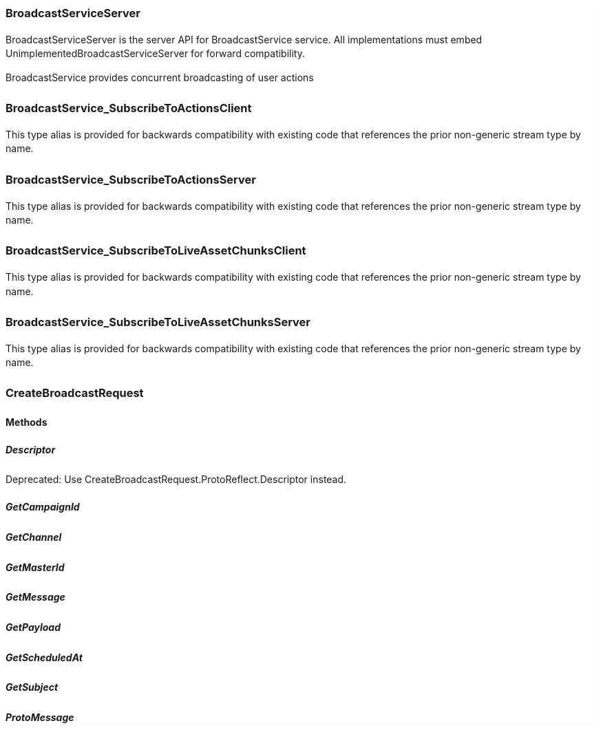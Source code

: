 ### BroadcastServiceServer

BroadcastServiceServer is the server API for BroadcastService service. All implementations must
embed UnimplementedBroadcastServiceServer for forward compatibility.

BroadcastService provides concurrent broadcasting of user actions

### BroadcastService_SubscribeToActionsClient

This type alias is provided for backwards compatibility with existing code that references the prior
non-generic stream type by name.

### BroadcastService_SubscribeToActionsServer

This type alias is provided for backwards compatibility with existing code that references the prior
non-generic stream type by name.

### BroadcastService_SubscribeToLiveAssetChunksClient

This type alias is provided for backwards compatibility with existing code that references the prior
non-generic stream type by name.

### BroadcastService_SubscribeToLiveAssetChunksServer

This type alias is provided for backwards compatibility with existing code that references the prior
non-generic stream type by name.

### CreateBroadcastRequest

#### Methods

##### Descriptor

Deprecated: Use CreateBroadcastRequest.ProtoReflect.Descriptor instead.

##### GetCampaignId

##### GetChannel

##### GetMasterId

##### GetMessage

##### GetPayload

##### GetScheduledAt

##### GetSubject

##### ProtoMessage

